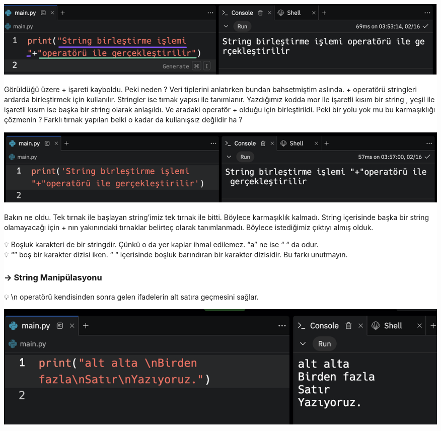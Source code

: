 ![Untitled](Python%20Deep%20Dive%201fe1219d4de14d25954602f59ffc9228/Untitled.png)

Görüldüğü üzere + işareti kayboldu. Peki neden ? Veri tiplerini anlatırken bundan bahsetmiştim aslında. + operatörü stringleri ardarda birleştirmek için kullanılır. Stringler ise tırnak yapısı ile tanımlanır. Yazdığımız kodda mor ile işaretli kısım bir string , yeşil ile işaretli kısım ise başka bir string olarak anlaşıldı. Ve aradaki operatör + olduğu için birleştirildi.  Peki bir yolu yok mu bu karmaşıklığı çözmenin ? Farklı tırnak yapıları belki o kadar da kullanışsız değildir ha ? 

![Untitled](Untitled%201.png)

Bakın ne oldu. Tek tırnak ile başlayan string’imiz tek tırnak ile bitti. Böylece karmaşıklık kalmadı. String içerisinde başka bir string olamayacağı için + nın yakınındaki tırnaklar belirteç olarak tanımlanmadı. Böylece istediğimiz çıktıyı almış olduk. 

<aside>
💡 Boşluk karakteri de bir stringdir. Çünkü o da yer kaplar ihmal edilemez. “a” ne ise “ “ da odur.

</aside>

<aside>
💡 “” boş bir karakter dizisi iken. “    “ içerisinde boşluk barındıran bir karakter dizisidir. Bu farkı unutmayın.

</aside>

### → String Manipülasyonu

 

<aside>
💡 \n operatörü kendisinden sonra gelen ifadelerin alt satıra geçmesini sağlar.

</aside>

![Untitled](Python%20Deep%20Dive%201fe1219d4de14d25954602f59ffc9228/Untitled%202.png)
